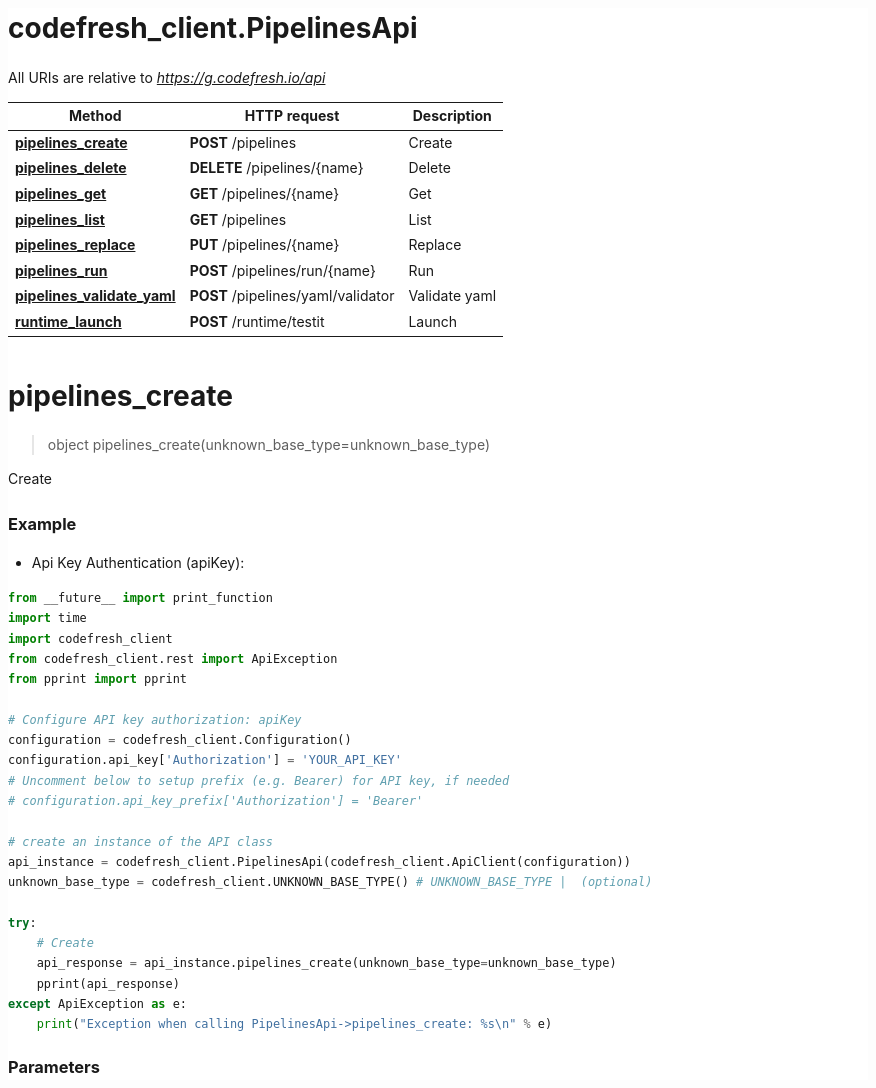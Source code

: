 # codefresh_client.PipelinesApi

All URIs are relative to *https://g.codefresh.io/api*

Method | HTTP request | Description
------------- | ------------- | -------------
[**pipelines_create**](PipelinesApi.md#pipelines_create) | **POST** /pipelines | Create
[**pipelines_delete**](PipelinesApi.md#pipelines_delete) | **DELETE** /pipelines/{name} | Delete
[**pipelines_get**](PipelinesApi.md#pipelines_get) | **GET** /pipelines/{name} | Get
[**pipelines_list**](PipelinesApi.md#pipelines_list) | **GET** /pipelines | List
[**pipelines_replace**](PipelinesApi.md#pipelines_replace) | **PUT** /pipelines/{name} | Replace
[**pipelines_run**](PipelinesApi.md#pipelines_run) | **POST** /pipelines/run/{name} | Run
[**pipelines_validate_yaml**](PipelinesApi.md#pipelines_validate_yaml) | **POST** /pipelines/yaml/validator | Validate yaml
[**runtime_launch**](PipelinesApi.md#runtime_launch) | **POST** /runtime/testit | Launch


# **pipelines_create**
> object pipelines_create(unknown_base_type=unknown_base_type)

Create

### Example

* Api Key Authentication (apiKey): 
```python
from __future__ import print_function
import time
import codefresh_client
from codefresh_client.rest import ApiException
from pprint import pprint

# Configure API key authorization: apiKey
configuration = codefresh_client.Configuration()
configuration.api_key['Authorization'] = 'YOUR_API_KEY'
# Uncomment below to setup prefix (e.g. Bearer) for API key, if needed
# configuration.api_key_prefix['Authorization'] = 'Bearer'

# create an instance of the API class
api_instance = codefresh_client.PipelinesApi(codefresh_client.ApiClient(configuration))
unknown_base_type = codefresh_client.UNKNOWN_BASE_TYPE() # UNKNOWN_BASE_TYPE |  (optional)

try:
    # Create
    api_response = api_instance.pipelines_create(unknown_base_type=unknown_base_type)
    pprint(api_response)
except ApiException as e:
    print("Exception when calling PipelinesApi->pipelines_create: %s\n" % e)
```

### Parameters
